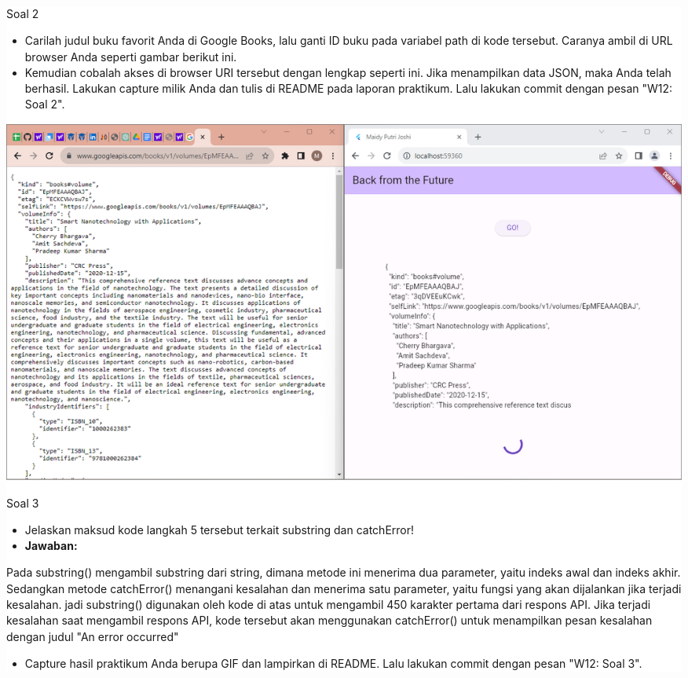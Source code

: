Soal 2
- Carilah judul buku favorit Anda di Google Books, lalu ganti ID buku pada variabel path di kode tersebut. Caranya ambil di URL browser Anda seperti gambar berikut ini.
- Kemudian cobalah akses di browser URI tersebut dengan lengkap seperti ini. Jika menampilkan data JSON, maka Anda telah berhasil. Lakukan capture milik Anda dan tulis di README pada laporan praktikum. Lalu lakukan commit dengan pesan "W12: Soal 2".

![Screenshot hello_world](docs/p1.4.png)

Soal 3
- Jelaskan maksud kode langkah 5 tersebut terkait substring dan catchError!
- **Jawaban:**

Pada substring() mengambil substring dari string, dimana metode ini menerima dua parameter, yaitu indeks awal dan indeks akhir. Sedangkan metode catchError() menangani kesalahan dan menerima satu parameter, yaitu fungsi yang akan dijalankan jika terjadi kesalahan. jadi substring() digunakan oleh kode di atas untuk mengambil 450 karakter pertama dari respons API. Jika terjadi kesalahan saat mengambil respons API, kode tersebut akan menggunakan catchError() untuk menampilkan pesan kesalahan dengan judul "An error occurred"
- Capture hasil praktikum Anda berupa GIF dan lampirkan di README. Lalu lakukan commit dengan pesan "W12: Soal 3".
